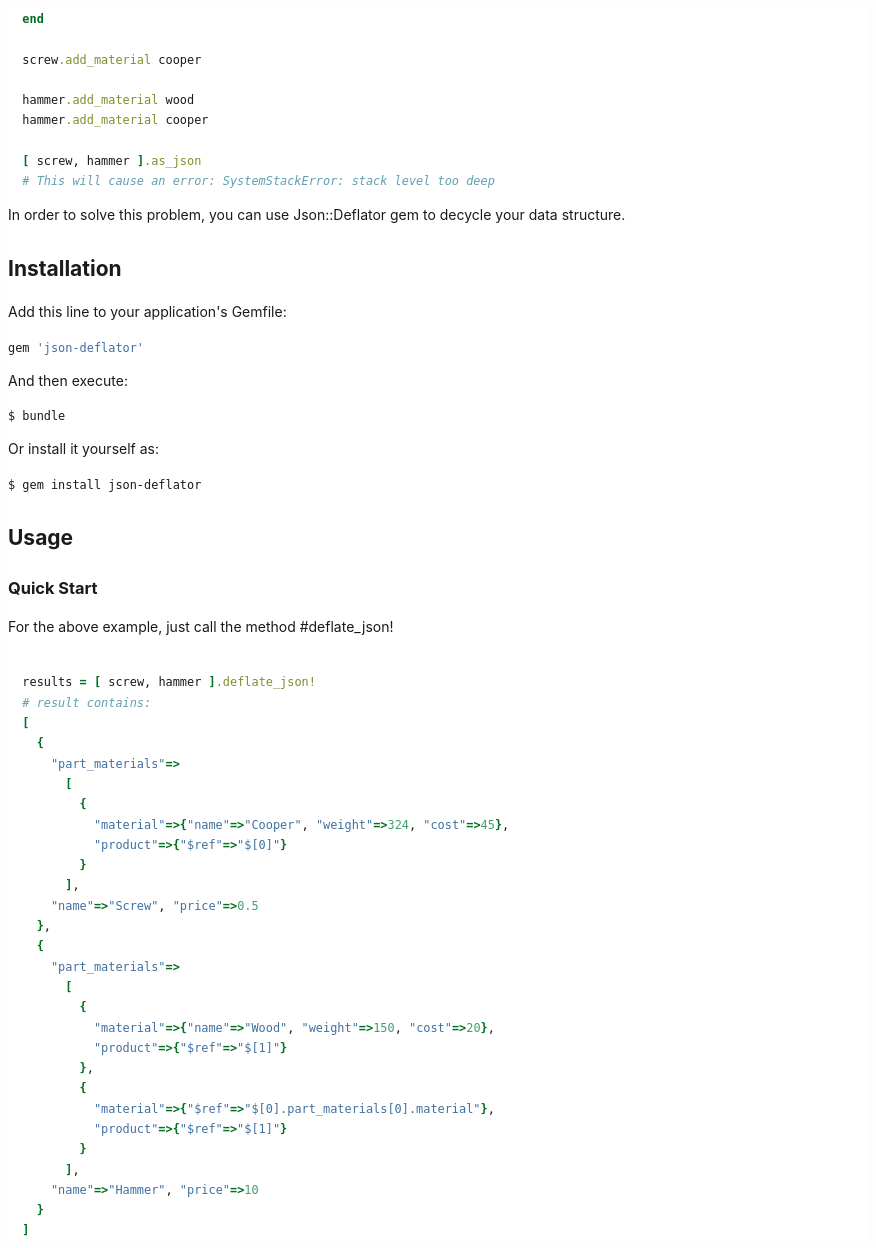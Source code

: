 ```ruby
  end

  screw.add_material cooper

  hammer.add_material wood
  hammer.add_material cooper

  [ screw, hammer ].as_json 
  # This will cause an error: SystemStackError: stack level too deep

```

In order to solve this problem, you can use Json::Deflator gem to decycle your data structure.

## Installation

Add this line to your application's Gemfile:

```ruby
gem 'json-deflator'
```

And then execute:

    $ bundle

Or install it yourself as:

    $ gem install json-deflator

## Usage

### Quick Start

For the above example, just call the method #deflate_json!

```ruby

  results = [ screw, hammer ].deflate_json!
  # result contains:
  [
    {
      "part_materials"=>
        [
          {
            "material"=>{"name"=>"Cooper", "weight"=>324, "cost"=>45}, 
            "product"=>{"$ref"=>"$[0]"}
          }
        ], 
      "name"=>"Screw", "price"=>0.5
    },
    {
      "part_materials"=>
        [
          {
            "material"=>{"name"=>"Wood", "weight"=>150, "cost"=>20}, 
            "product"=>{"$ref"=>"$[1]"}
          }, 
          {
            "material"=>{"$ref"=>"$[0].part_materials[0].material"}, 
            "product"=>{"$ref"=>"$[1]"}
          }
        ], 
      "name"=>"Hammer", "price"=>10
    }
  ]
```